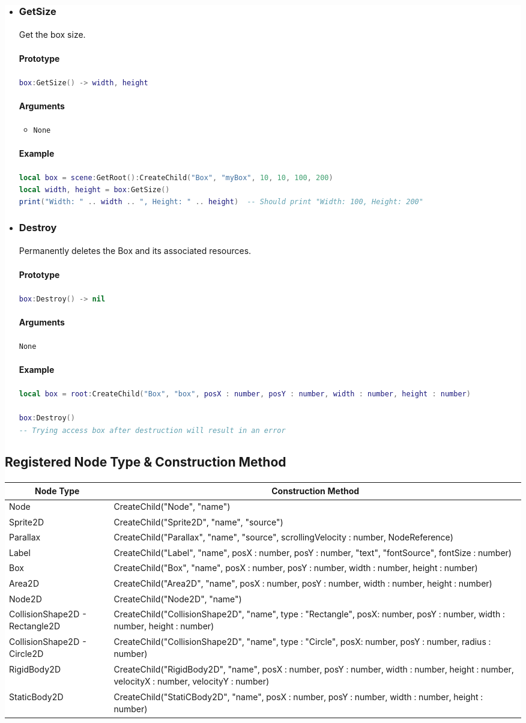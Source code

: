 - ### GetSize
    Get the box size.
    #### Prototype
    ```lua
    box:GetSize() -> width, height
    ```

    #### Arguments
    - `None`

    #### Example
    ```lua
    local box = scene:GetRoot():CreateChild("Box", "myBox", 10, 10, 100, 200)
    local width, height = box:GetSize()
    print("Width: " .. width .. ", Height: " .. height)  -- Should print "Width: 100, Height: 200"
    ```
- ### Destroy
    Permanently deletes the Box and its associated resources.
    #### Prototype
    ```lua
    box:Destroy() -> nil
    ```
    #### Arguments
    `None`
    #### Example
    ```lua
    local box = root:CreateChild("Box", "box", posX : number, posY : number, width : number, height : number)
    
    box:Destroy()
    -- Trying access box after destruction will result in an error
    ```

## Registered Node Type & Construction Method

|   Node Type   | Construction Method  |
| ------------- | ------------- |
|  Node         | CreateChild("Node", "name")|
|  Sprite2D     | CreateChild("Sprite2D", "name", "source")|
|  Parallax     | CreateChild("Parallax", "name", "source", scrollingVelocity : number, NodeReference)|
|  Label        | CreateChild("Label", "name", posX : number, posY : number, "text", "fontSource", fontSize : number)|
|  Box          | CreateChild("Box", "name", posX : number, posY : number, width : number, height : number)|
|  Area2D       | CreateChild("Area2D", "name", posX : number, posY : number, width : number, height : number)|
|  Node2D       | CreateChild("Node2D", "name")|
|  CollisionShape2D - Rectangle2D| CreateChild("CollisionShape2D", "name", type : "Rectangle", posX: number, posY : number, width : number, height : number)|
|  CollisionShape2D - Circle2D| CreateChild("CollisionShape2D", "name", type : "Circle", posX: number, posY : number, radius : number)|
|  RigidBody2D  | CreateChild("RigidBody2D", "name", posX : number, posY : number, width : number, height : number, velocityX : number, velocityY : number)|
|  StaticBody2D | CreateChild("StatiCBody2D", "name", posX : number, posY : number, width : number, height : number)|
